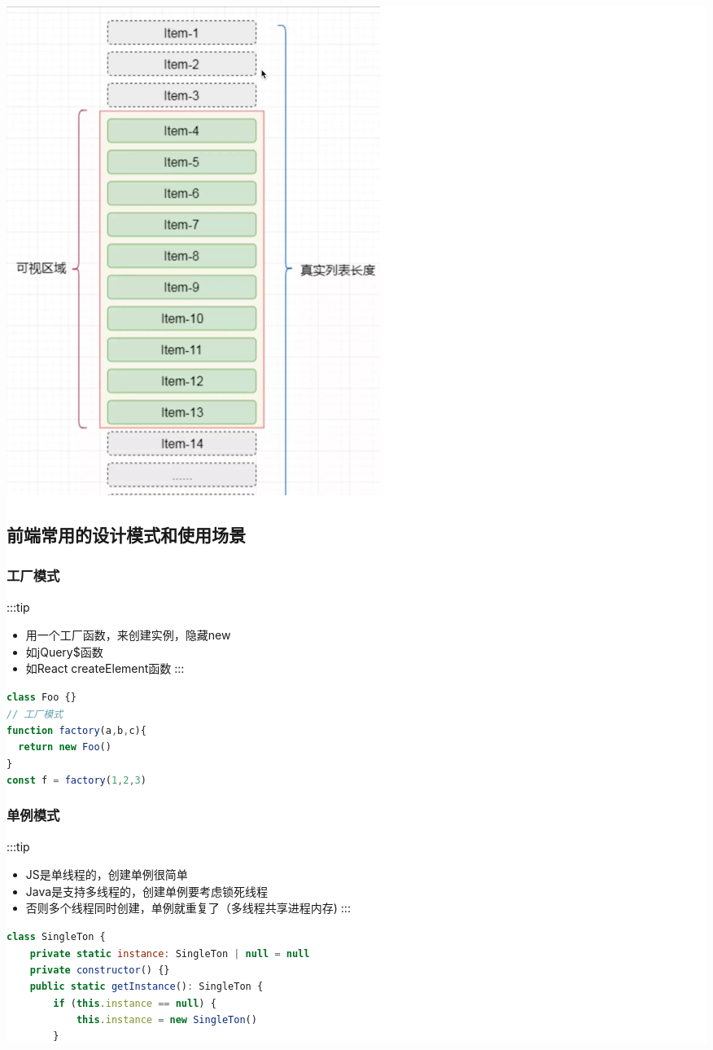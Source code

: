 ![alt text](./assets/vdomlist.png)

## 前端常用的设计模式和使用场景

### 工厂模式 
:::tip
- 用一个工厂函数，来创建实例，隐藏new
- 如jQuery$函数
- 如React createElement函数
:::
```js
class Foo {}
// 工厂模式
function factory(a,b,c){
  return new Foo()
}
const f = factory(1,2,3)
```
### 单例模式
:::tip
- JS是单线程的，创建单例很简单
- Java是支持多线程的，创建单例要考虑锁死线程
- 否则多个线程同时创建，单例就重复了（多线程共享进程内存)
:::
```js
class SingleTon {
    private static instance: SingleTon | null = null
    private constructor() {}
    public static getInstance(): SingleTon {
        if (this.instance == null) {
            this.instance = new SingleTon()
        }
```